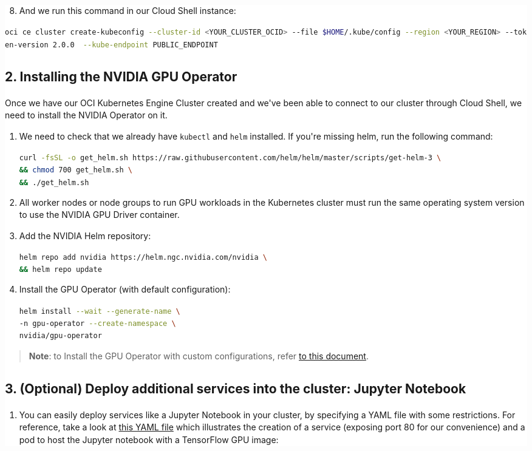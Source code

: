 8. And we run this command in our Cloud Shell instance:

```bash
oci ce cluster create-kubeconfig --cluster-id <YOUR_CLUSTER_OCID> --file $HOME/.kube/config --region <YOUR_REGION> --token-version 2.0.0  --kube-endpoint PUBLIC_ENDPOINT
```

## 2. Installing the NVIDIA GPU Operator

Once we have our OCI Kubernetes Engine Cluster created and we've been able to connect to our cluster through Cloud Shell, we need to install the NVIDIA Operator on it.

1. We need to check that we already have `kubectl` and `helm` installed. If you're missing helm, run the following command:

    ```bash
    curl -fsSL -o get_helm.sh https://raw.githubusercontent.com/helm/helm/master/scripts/get-helm-3 \
    && chmod 700 get_helm.sh \
    && ./get_helm.sh
    ```

2. All worker nodes or node groups to run GPU workloads in the Kubernetes cluster must run the same operating system version to use the NVIDIA GPU Driver container.

3. Add the NVIDIA Helm repository:

    ```bash
    helm repo add nvidia https://helm.ngc.nvidia.com/nvidia \
    && helm repo update
    ```

4. Install the GPU Operator (with default configuration):

    ```bash
    helm install --wait --generate-name \
    -n gpu-operator --create-namespace \
    nvidia/gpu-operator
    ```

> **Note**: to Install the GPU Operator with custom configurations, refer [to this document](https://docs.nvidia.com/datacenter/cloud-native/gpu-operator/latest/getting-started.html#gpu-operator-helm-chart-options).

## 3. (Optional) Deploy additional services into the cluster: Jupyter Notebook

1. You can easily deploy services like a Jupyter Notebook in your cluster, by specifying a YAML file with some restrictions. For reference, take a look at [this YAML file](./tf-notebook.yaml) which illustrates the creation of a service (exposing port 80 for our convenience) and a pod to host the Jupyter notebook with a TensorFlow GPU image:
